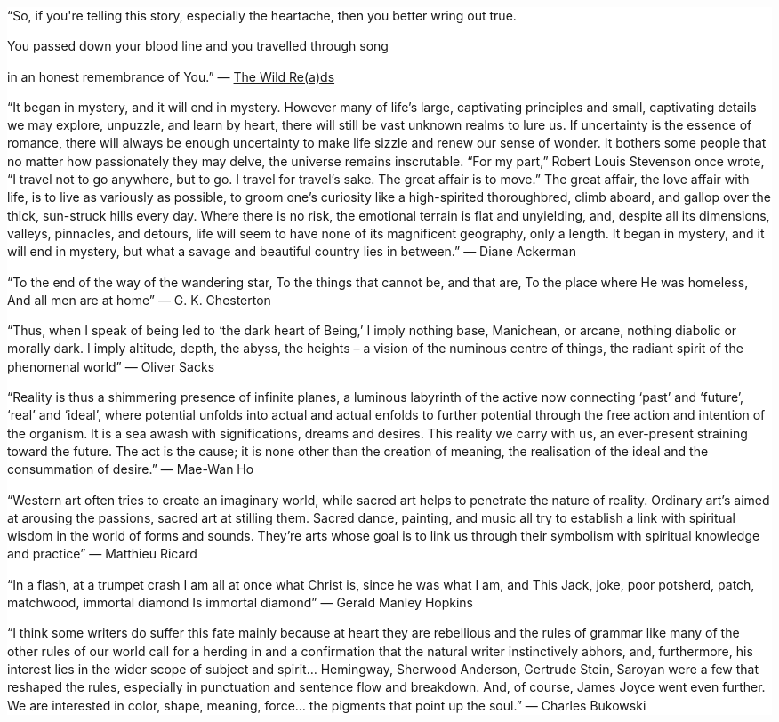 “So, if you're telling this story,
especially the heartache,
then you better wring out
true.

You passed down your blood
line
and you travelled through
song

in an honest remembrance of
You.” — [The Wild Re(a)ds](../canto-ii/start-again.html)

“It began in mystery, and it will end in mystery. However many of life’s large, captivating principles and small, captivating details we may explore, unpuzzle, and learn by heart, there will still be vast unknown realms to lure us. If uncertainty is the essence of romance, there will always be enough uncertainty to make life sizzle and renew our sense of wonder. It bothers some people that no matter how passionately they may delve, the universe remains inscrutable. “For my part,” Robert Louis Stevenson once wrote, “I travel not to go anywhere, but to go. I travel for travel’s sake. The great affair is to move.” The great affair, the love affair with life, is to live as variously as possible, to groom one’s curiosity like a high-spirited thoroughbred, climb aboard, and gallop over the thick, sun-struck hills every day. Where there is no risk, the emotional terrain is flat and unyielding, and, despite all its dimensions, valleys, pinnacles, and detours, life will seem to have none of its magnificent geography, only a length. It began in mystery, and it will end in mystery, but what a savage and beautiful country lies in between.” — Diane Ackerman

“To the end of the way of the wandering star,
To the things that cannot be, and that are,
To the place where He was homeless,
And all men are at home” — G. K. Chesterton

“Thus, when I speak of being led to ‘the dark heart of Being,’ I imply nothing base, Manichean, or arcane, nothing diabolic or morally dark. I imply altitude, depth, the abyss, the heights – a vision of the numinous centre of things, the radiant spirit of the phenomenal world” — Oliver Sacks

“Reality is thus a shimmering presence of infinite planes, a luminous labyrinth of the active now connecting ‘past’ and ‘future’, ‘real’ and ‘ideal’, where potential unfolds into actual and actual enfolds to further potential through the free action and intention of the organism. It is a sea awash with significations, dreams and desires. This reality we carry with us, an ever-present straining toward the future. The act is the cause; it is none other than the creation of meaning, the realisation of the ideal and the consummation of desire.” — Mae-Wan Ho

“Western art often tries to create an imaginary world, while sacred art helps to penetrate the nature of reality. Ordinary art’s aimed at arousing the passions, sacred art at stilling them. Sacred dance, painting, and music all try to establish a link with spiritual wisdom in the world of forms and sounds. They’re arts whose goal is to link us through their symbolism with spiritual knowledge and practice” — Matthieu Ricard

“In a flash, at a trumpet crash
I am all at once what Christ is, since he was what I am, and
This Jack, joke, poor potsherd, patch, matchwood, immortal diamond
Is immortal diamond” — Gerald Manley Hopkins

“I think some writers do suffer this fate mainly because at heart they are rebellious and the rules of grammar like many of the other rules of our world call for a herding in and a confirmation that the natural writer instinctively abhors, and, furthermore, his interest lies in the wider scope of subject and spirit… Hemingway, Sherwood Anderson, Gertrude Stein, Saroyan were a few that reshaped the rules, especially in punctuation and sentence flow and breakdown. And, of course, James Joyce went even further. We are interested in color, shape, meaning, force… the pigments that point up the soul.” — Charles Bukowski
